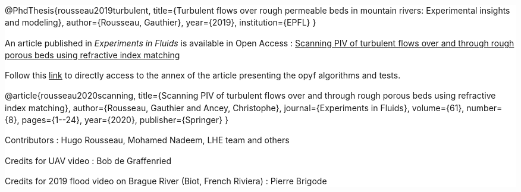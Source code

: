 @PhdThesis{rousseau2019turbulent,
  title={Turbulent flows over rough permeable beds in mountain rivers: Experimental insights and modeling},
  author={Rousseau, Gauthier},
  year={2019},
  institution={EPFL}
}

An article published in *Experiments in Fluids* is available in Open Access : [Scanning PIV of turbulent flows over and through rough porous beds using refractive index matching](https://link.springer.com/article/10.1007/s00348-020-02990-y)

Follow this [link](https://link.springer.com/article/10.1007/s00348-020-02990-y#appendices) to directly access to the annex of the article presenting the opyf algorithms and tests.

@article{rousseau2020scanning,
  title={Scanning PIV of turbulent flows over and through rough porous beds using refractive index matching},
  author={Rousseau, Gauthier and Ancey, Christophe},
  journal={Experiments in Fluids},
  volume={61},
  number={8},
  pages={1--24},
  year={2020},
  publisher={Springer}
}

Contributors : Hugo Rousseau, Mohamed Nadeem, LHE team and others

Credits for UAV video : Bob de Graffenried

Credits for 2019 flood video on Brague River (Biot, French Riviera) : Pierre Brigode
